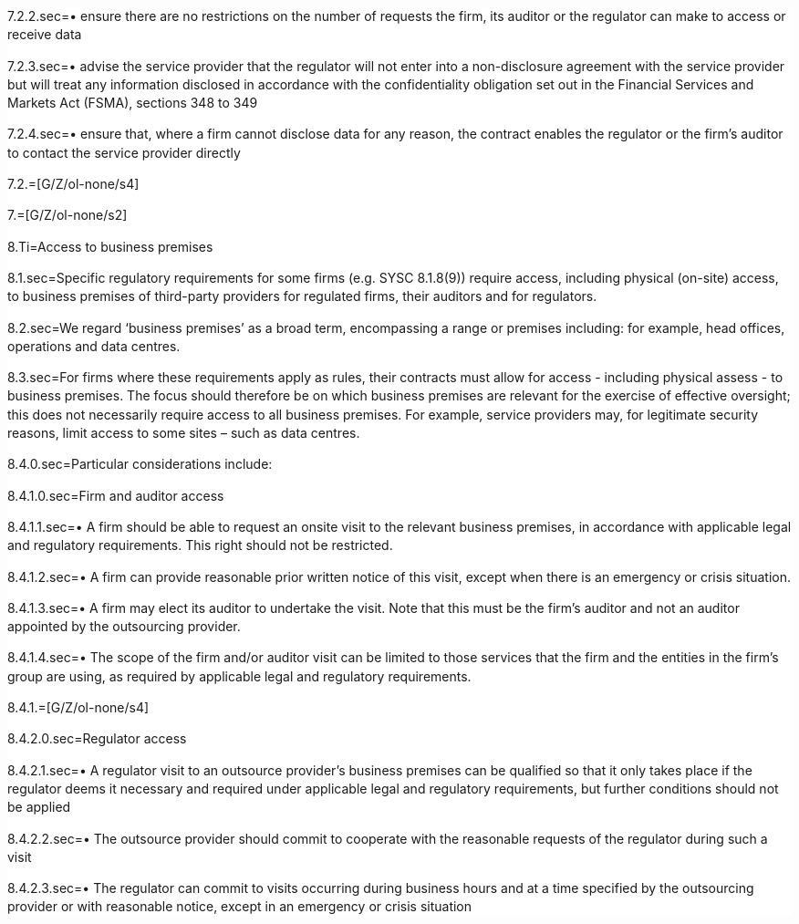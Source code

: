 7.2.2.sec=• ensure there are no restrictions on the number of requests the firm, its auditor or the regulator can make to access or receive data

7.2.3.sec=• advise the service provider that the regulator will not enter into a non-disclosure agreement with the service provider but will treat any information disclosed in accordance with the confidentiality obligation set out in the Financial Services and Markets Act (FSMA), sections 348 to 349

7.2.4.sec=• ensure that, where a firm cannot disclose data for any reason, the contract enables the regulator or the firm’s auditor to contact the service provider directly

7.2.=[G/Z/ol-none/s4]

7.=[G/Z/ol-none/s2]

8.Ti=Access to business premises

8.1.sec=Specific regulatory requirements for some firms (e.g. SYSC 8.1.8(9)) require access, including physical (on-site) access, to business premises of third-party providers for regulated firms, their auditors and for regulators.

8.2.sec=We regard ‘business premises’ as a broad term, encompassing a range or premises including: for example, head offices, operations and data centres.

8.3.sec=For firms where these requirements apply as rules, their contracts must allow for access - including physical assess - to business premises. The focus should therefore be on which business premises are relevant for the exercise of effective oversight; this does not necessarily require access to all business premises. For example, service providers may, for legitimate security reasons, limit access to some sites – such as data centres.

8.4.0.sec=Particular considerations include:

8.4.1.0.sec=Firm and auditor access

8.4.1.1.sec=• A firm should be able to request an onsite visit to the relevant business premises, in accordance with applicable legal and regulatory requirements. This right should not be restricted.

8.4.1.2.sec=• A firm can provide reasonable prior written notice of this visit, except when there is an emergency or crisis situation.

8.4.1.3.sec=• A firm may elect its auditor to undertake the visit. Note that this must be the firm’s auditor and not an auditor appointed by the outsourcing provider.

8.4.1.4.sec=• The scope of the firm and/or auditor visit can be limited to those services that the firm and the entities in the firm’s group are using, as required by applicable legal and regulatory requirements.

8.4.1.=[G/Z/ol-none/s4]

8.4.2.0.sec=Regulator access

8.4.2.1.sec=• A regulator visit to an outsource provider’s business premises can be qualified so that it only takes place if the regulator deems it necessary and required under applicable legal and regulatory requirements, but further conditions should not be applied

8.4.2.2.sec=• The outsource provider should commit to cooperate with the reasonable requests of the regulator during such a visit

8.4.2.3.sec=• The regulator can commit to visits occurring during business hours and at a time specified by the outsourcing provider or with reasonable notice, except in an emergency or crisis situation
